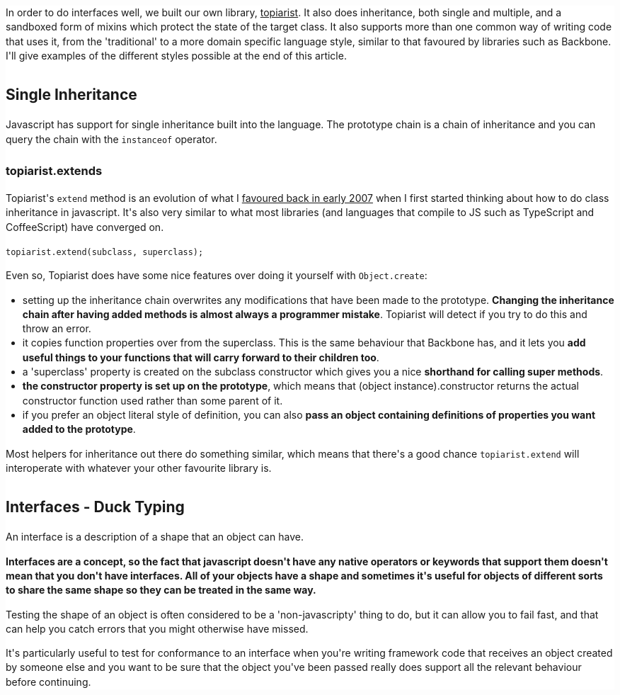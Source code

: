 In order to do interfaces well, we built our own library, [topiarist](http://bladerunnerjs.github.io/topiarist/).  It also does inheritance, both single and multiple, and a sandboxed form of mixins which protect the state of the target class.  It also supports more than one common way of writing code that uses it, from the 'traditional' to a more domain specific language style, similar to that favoured by libraries such as Backbone.  I'll give examples of the different styles possible at the end of this article.


## Single Inheritance 

Javascript has support for single inheritance built into the language.  The prototype chain is a chain of inheritance and you can query the chain with the `instanceof` operator.

### topiarist.extends

Topiarist's `extend` method is an evolution of what I [favoured back in early 2007](http://kybernetikos.com/2007/02/07/inheritance-and-javascript/) when I first started thinking about how to do class inheritance in javascript.  It's also very similar to what most libraries (and languages that compile to JS such as TypeScript and CoffeeScript) have converged on.

    topiarist.extend(subclass, superclass);

Even so, Topiarist does have some nice features over doing it yourself with `Object.create`:

 * setting up the inheritance chain overwrites any modifications that have been made to the prototype. **Changing the inheritance chain after having added methods is almost always a programmer mistake**.  Topiarist will detect if you try to do this and throw an error.
 * it copies function properties over from the superclass.  This is the same behaviour that Backbone has, and it lets you **add useful things to your functions that will carry forward to their children too**.
 * a 'superclass' property is created on the subclass constructor which gives you a nice **shorthand for calling super methods**.
 * **the constructor property is set up on the prototype**, which means that (object instance).constructor returns the actual constructor function used rather than some parent of it.
 * if you prefer an object literal style of definition, you can also **pass an object containing definitions of properties you want added to the prototype**.

Most helpers for inheritance out there do something similar, which means that there's a good chance `topiarist.extend` will interoperate with whatever your other favourite library is.

## Interfaces - Duck Typing

An interface is a description of a shape that an object can have.

**Interfaces are a concept, so the fact that javascript doesn't have any native operators or keywords that support them doesn't mean that you don't have interfaces.  All of your objects have a shape and sometimes it's useful for objects of different sorts to share the same shape so they can be treated in the same way.**

Testing the shape of an object is often considered to be a 'non-javascripty' thing to do, but it can allow you to fail fast, and that can help you catch errors that you might otherwise have missed.

It's particularly useful to test for conformance to an interface when you're writing framework code that receives an object created by someone else and you want to be sure that the object you've been passed really does support all the relevant behaviour before continuing.

